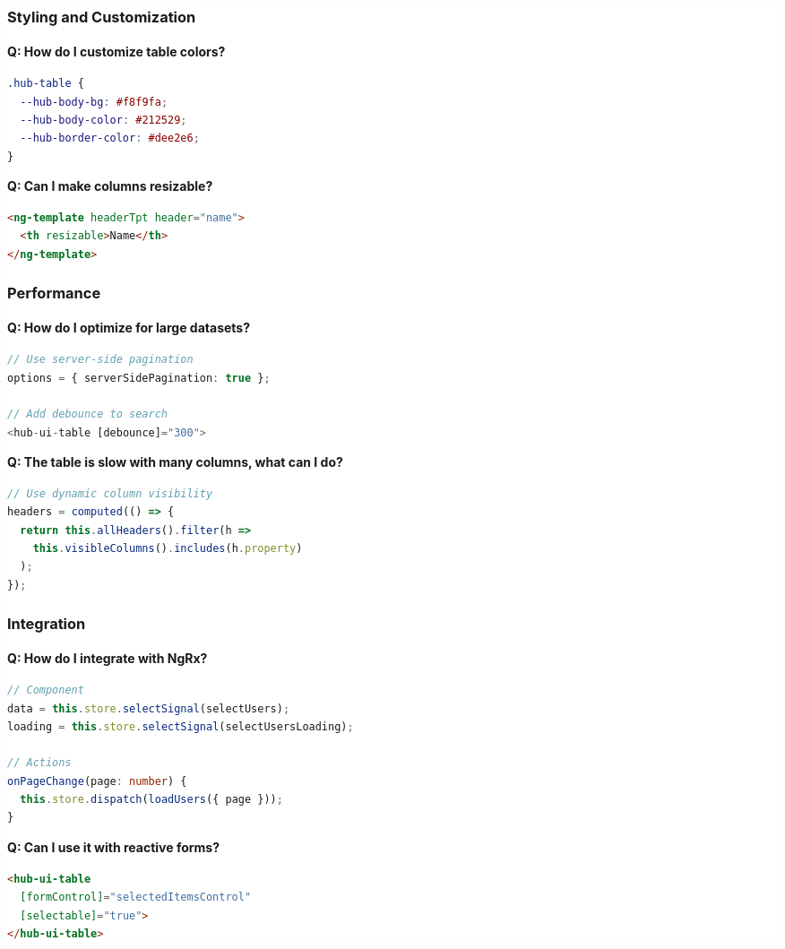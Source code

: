 ### Styling and Customization

**Q: How do I customize table colors?**
```scss
.hub-table {
  --hub-body-bg: #f8f9fa;
  --hub-body-color: #212529;
  --hub-border-color: #dee2e6;
}
```

**Q: Can I make columns resizable?**
```html
<ng-template headerTpt header="name">
  <th resizable>Name</th>
</ng-template>
```

### Performance

**Q: How do I optimize for large datasets?**
```typescript
// Use server-side pagination
options = { serverSidePagination: true };

// Add debounce to search
<hub-ui-table [debounce]="300">
```

**Q: The table is slow with many columns, what can I do?**
```typescript
// Use dynamic column visibility
headers = computed(() => {
  return this.allHeaders().filter(h => 
    this.visibleColumns().includes(h.property)
  );
});
```

### Integration

**Q: How do I integrate with NgRx?**
```typescript
// Component
data = this.store.selectSignal(selectUsers);
loading = this.store.selectSignal(selectUsersLoading);

// Actions
onPageChange(page: number) {
  this.store.dispatch(loadUsers({ page }));
}
```

**Q: Can I use it with reactive forms?**
```html
<hub-ui-table 
  [formControl]="selectedItemsControl"
  [selectable]="true">
</hub-ui-table>
```
